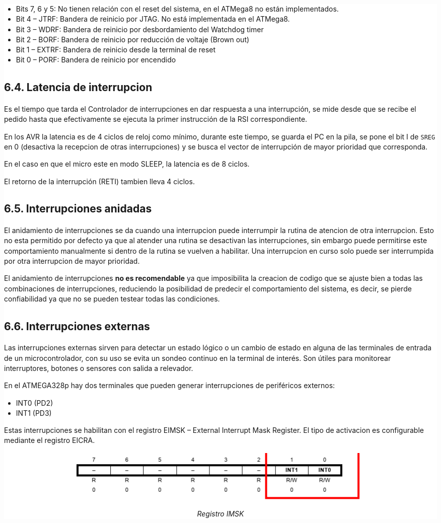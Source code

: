 * Bits 7, 6 y 5: No tienen relación con el reset del sistema, en el ATMega8 no están
implementados.
* Bit 4 – JTRF: Bandera de reinicio por JTAG. No está implementada en el ATMega8.
* Bit 3 – WDRF: Bandera de reinicio por desbordamiento del Watchdog timer
* Bit 2 – BORF: Bandera de reinicio por reducción de voltaje (Brown out)
* Bit 1 – EXTRF: Bandera de reinicio desde la terminal de reset
* Bit 0 – PORF: Bandera de reinicio por encendido

## 6.4. Latencia de interrupcion
Es el tiempo que tarda el Controlador de interrupciones en dar respuesta a
una interrupción, se mide desde que se recibe el pedido hasta que efectivamente se ejecuta la primer instrucción de la RSI correspondiente.

En los AVR la latencia es de 4 ciclos de reloj como mínimo, durante este tiempo, se guarda el PC en la pila, se pone el bit I de ```SREG``` en 0 (desactiva la recepcion de otras interrupciones) y se busca el vector de
interrupción de mayor prioridad que corresponda.

En el caso en que el micro este en modo SLEEP, la latencia es de 8 ciclos.

El retorno de la interrupción (RETI) tambien lleva 4 ciclos.

## 6.5. Interrupciones anidadas
El anidamiento de interrupciones se da cuando una interrupcion puede interrumpir la rutina de atencion de otra interrupcion. Esto no esta permitido por defecto ya que al atender una rutina se desactivan las interrupciones, sin embargo puede permitirse este comportamiento manualmente si dentro de la rutina se vuelven a habilitar. Una interrupcion en curso solo puede ser interrumpida por otra interrupcion de mayor prioridad.

El anidamiento de interrupciones **no es recomendable** ya que imposibilita la creacion de codigo que se ajuste bien a todas las combinaciones de interrupciones, reduciendo la posibilidad de predecir el comportamiento del sistema, es decir, se pierde confiabilidad ya que no se pueden testear todas las condiciones.

## 6.6. Interrupciones externas

Las interrupciones externas sirven para detectar un estado lógico o un cambio de estado
en alguna de las terminales de entrada de un microcontrolador, con su uso se evita un
sondeo continuo en la terminal de interés. Son útiles para monitorear interruptores,
botones o sensores con salida a relevador.

En el ATMEGA328p hay dos terminales que pueden generar interrupciones de periféricos externos:

* INT0 (PD2)
* INT1 (PD3)

Estas interrupciones se habilitan con el registro EIMSK – External Interrupt Mask Register. El tipo de activacion es configurable mediante el registro EICRA.

<p style="text-align: center">
<img src="./img/eimsk.png"/>
<br/><i>Registro IMSK</i><br/>